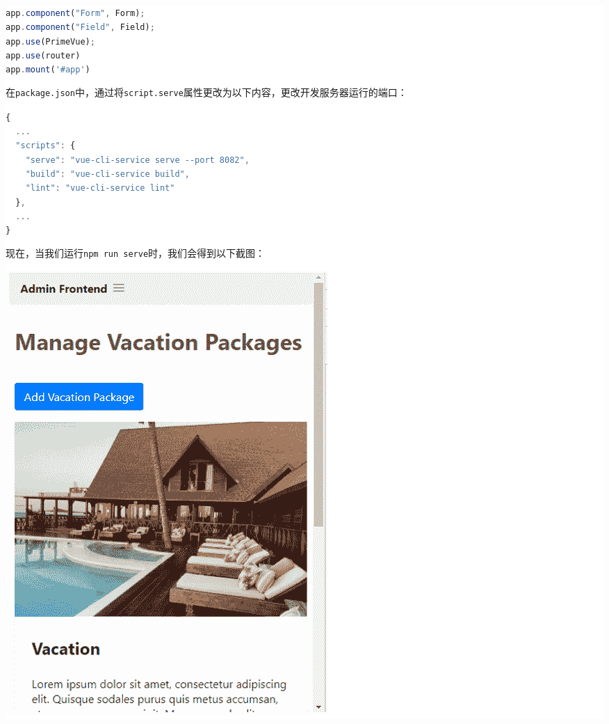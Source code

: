 ```js
app.component("Form", Form);
app.component("Field", Field);
app.use(PrimeVue);
app.use(router)
app.mount('#app')
```

在`package.json`中，通过将`script.serve`属性更改为以下内容，更改开发服务器运行的端口：

```js
{
  ...
  "scripts": {
    "serve": "vue-cli-service serve --port 8082",
    "build": "vue-cli-service build",
    "lint": "vue-cli-service lint"
  },
  ...
}
```

现在，当我们运行`npm run serve`时，我们会得到以下截图：

![图 6.1 - 管理前端](img/Figure_6.1_B14405.jpg)
